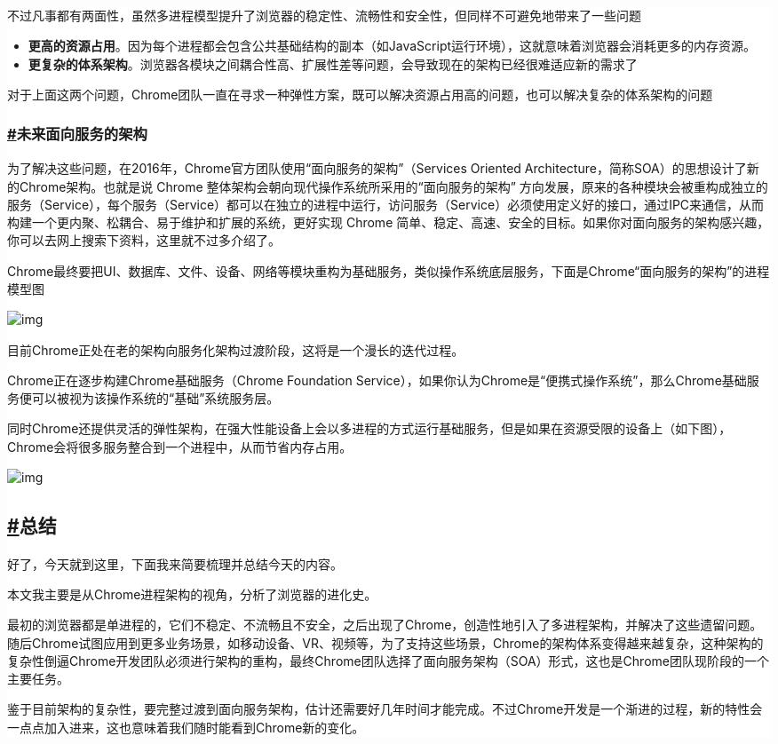 不过凡事都有两面性，虽然多进程模型提升了浏览器的稳定性、流畅性和安全性，但同样不可避免地带来了一些问题

- **更高的资源占用**。因为每个进程都会包含公共基础结构的副本（如JavaScript运行环境），这就意味着浏览器会消耗更多的内存资源。
- **更复杂的体系架构**。浏览器各模块之间耦合性高、扩展性差等问题，会导致现在的架构已经很难适应新的需求了

对于上面这两个问题，Chrome团队一直在寻求一种弹性方案，既可以解决资源占用高的问题，也可以解决复杂的体系架构的问题

### [#](https://blog.poetries.top/browser-working-principle/guide/part1/lesson01.html#未来面向服务的架构)未来面向服务的架构

为了解决这些问题，在2016年，Chrome官方团队使用“面向服务的架构”（Services Oriented Architecture，简称SOA）的思想设计了新的Chrome架构。也就是说 Chrome 整体架构会朝向现代操作系统所采用的“面向服务的架构” 方向发展，原来的各种模块会被重构成独立的服务（Service），每个服务（Service）都可以在独立的进程中运行，访问服务（Service）必须使用定义好的接口，通过IPC来通信，从而构建一个更内聚、松耦合、易于维护和扩展的系统，更好实现 Chrome 简单、稳定、高速、安全的目标。如果你对面向服务的架构感兴趣，你可以去网上搜索下资料，这里就不过多介绍了。

Chrome最终要把UI、数据库、文件、设备、网络等模块重构为基础服务，类似操作系统底层服务，下面是Chrome“面向服务的架构”的进程模型图

![img](https://static001.geekbang.org/resource/image/32/2a/329658fe821252db47b0964037a1de2a.png)

目前Chrome正处在老的架构向服务化架构过渡阶段，这将是一个漫长的迭代过程。

Chrome正在逐步构建Chrome基础服务（Chrome Foundation Service），如果你认为Chrome是“便携式操作系统”，那么Chrome基础服务便可以被视为该操作系统的“基础”系统服务层。

同时Chrome还提供灵活的弹性架构，在强大性能设备上会以多进程的方式运行基础服务，但是如果在资源受限的设备上（如下图），Chrome会将很多服务整合到一个进程中，从而节省内存占用。

![img](https://static001.geekbang.org/resource/image/a9/76/a9ba86d7b03263fa3997d3733d958176.png)

## [#](https://blog.poetries.top/browser-working-principle/guide/part1/lesson01.html#总结)总结

好了，今天就到这里，下面我来简要梳理并总结今天的内容。

本文我主要是从Chrome进程架构的视角，分析了浏览器的进化史。

最初的浏览器都是单进程的，它们不稳定、不流畅且不安全，之后出现了Chrome，创造性地引入了多进程架构，并解决了这些遗留问题。随后Chrome试图应用到更多业务场景，如移动设备、VR、视频等，为了支持这些场景，Chrome的架构体系变得越来越复杂，这种架构的复杂性倒逼Chrome开发团队必须进行架构的重构，最终Chrome团队选择了面向服务架构（SOA）形式，这也是Chrome团队现阶段的一个主要任务。

鉴于目前架构的复杂性，要完整过渡到面向服务架构，估计还需要好几年时间才能完成。不过Chrome开发是一个渐进的过程，新的特性会一点点加入进来，这也意味着我们随时能看到Chrome新的变化。

